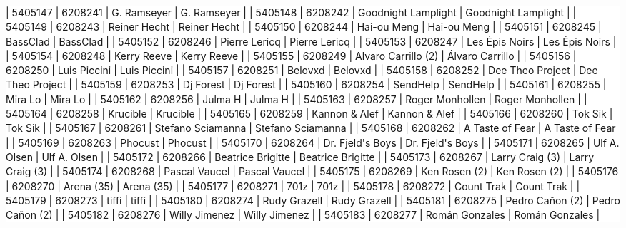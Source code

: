 | 5405147 | 6208241 | G. Ramseyer | G. Ramseyer |
| 5405148 | 6208242 | Goodnight Lamplight | Goodnight Lamplight |
| 5405149 | 6208243 | Reiner Hecht | Reiner Hecht |
| 5405150 | 6208244 | Hai-ou Meng | Hai-ou Meng |
| 5405151 | 6208245 | BassClad | BassClad |
| 5405152 | 6208246 | Pierre Lericq | Pierre Lericq |
| 5405153 | 6208247 | Les Épis Noirs | Les Épis Noirs |
| 5405154 | 6208248 | Kerry Reeve | Kerry Reeve |
| 5405155 | 6208249 | Alvaro Carrillo (2) | Álvaro Carrillo |
| 5405156 | 6208250 | Luis Piccini | Luis Piccini |
| 5405157 | 6208251 | Belovxd | Belovxd |
| 5405158 | 6208252 | Dee Theo Project | Dee Theo Project |
| 5405159 | 6208253 | Dj Forest | Dj Forest |
| 5405160 | 6208254 | SendHelp | SendHelp |
| 5405161 | 6208255 | Mira Lo | Mira Lo |
| 5405162 | 6208256 | Julma H | Julma H |
| 5405163 | 6208257 | Roger Monhollen | Roger Monhollen |
| 5405164 | 6208258 | Krucible | Krucible |
| 5405165 | 6208259 | Kannon & Alef | Kannon & Alef |
| 5405166 | 6208260 | Tok Sik | Tok Sik |
| 5405167 | 6208261 | Stefano Sciamanna | Stefano Sciamanna |
| 5405168 | 6208262 | A Taste of Fear | A Taste of Fear |
| 5405169 | 6208263 | Phocust | Phocust |
| 5405170 | 6208264 | Dr. Fjeld's Boys | Dr. Fjeld's Boys |
| 5405171 | 6208265 | Ulf A. Olsen | Ulf A. Olsen |
| 5405172 | 6208266 | Beatrice Brigitte | Beatrice Brigitte |
| 5405173 | 6208267 | Larry Craig (3) | Larry Craig (3) |
| 5405174 | 6208268 | Pascal Vaucel | Pascal Vaucel |
| 5405175 | 6208269 | Ken Rosen (2) | Ken Rosen (2) |
| 5405176 | 6208270 | Arena (35) | Arena (35) |
| 5405177 | 6208271 | 701z | 701z |
| 5405178 | 6208272 | Count Trak | Count Trak |
| 5405179 | 6208273 | tiffi | tiffi |
| 5405180 | 6208274 | Rudy Grazell | Rudy Grazell |
| 5405181 | 6208275 | Pedro Cañon (2) | Pedro Cañon (2) |
| 5405182 | 6208276 | Willy Jimenez | Willy Jimenez |
| 5405183 | 6208277 | Román Gonzales | Román Gonzales |